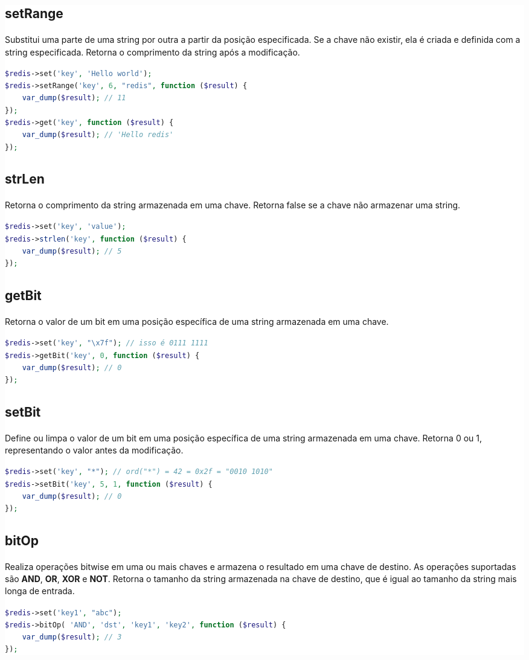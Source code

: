 ## **setRange**

Substitui uma parte de uma string por outra a partir da posição especificada. Se a chave não existir, ela é criada e definida com a string especificada.
Retorna o comprimento da string após a modificação.
```php
$redis->set('key', 'Hello world');
$redis->setRange('key', 6, "redis", function ($result) {
    var_dump($result); // 11
});
$redis->get('key', function ($result) {
    var_dump($result); // 'Hello redis'
});
```

## **strLen**

Retorna o comprimento da string armazenada em uma chave. Retorna false se a chave não armazenar uma string.
```php
$redis->set('key', 'value');
$redis->strlen('key', function ($result) {
    var_dump($result); // 5
});
```

## **getBit**

Retorna o valor de um bit em uma posição específica de uma string armazenada em uma chave.
```php
$redis->set('key', "\x7f"); // isso é 0111 1111
$redis->getBit('key', 0, function ($result) {
    var_dump($result); // 0
});
```

## **setBit**

Define ou limpa o valor de um bit em uma posição específica de uma string armazenada em uma chave. Retorna 0 ou 1, representando o valor antes da modificação.
```php
$redis->set('key', "*"); // ord("*") = 42 = 0x2f = "0010 1010"
$redis->setBit('key', 5, 1, function ($result) {
    var_dump($result); // 0
});
```

## **bitOp**

Realiza operações bitwise em uma ou mais chaves e armazena o resultado em uma chave de destino.
As operações suportadas são **AND**, **OR**, **XOR** e **NOT**.
Retorna o tamanho da string armazenada na chave de destino, que é igual ao tamanho da string mais longa de entrada.
```php
$redis->set('key1', "abc");
$redis->bitOp( 'AND', 'dst', 'key1', 'key2', function ($result) {
    var_dump($result); // 3
});
```
